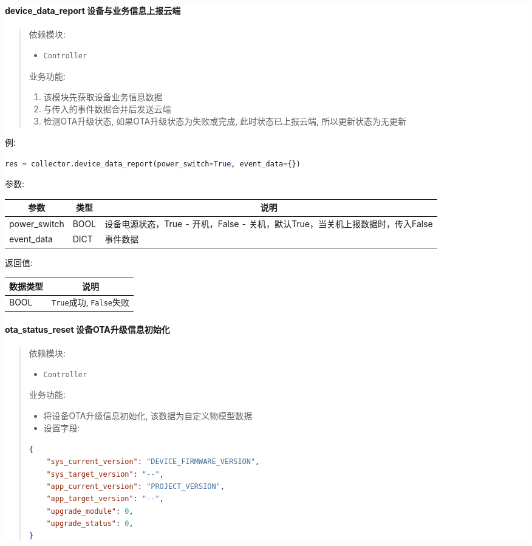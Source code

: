 #### device_data_report 设备与业务信息上报云端

> 依赖模块:
>
> - `Controller`
>
> 业务功能:
> 
> 1. 该模块先获取设备业务信息数据
> 2. 与传入的事件数据合并后发送云端
> 3. 检测OTA升级状态, 如果OTA升级状态为失败或完成, 此时状态已上报云端, 所以更新状态为无更新

例:

```python
res = collector.device_data_report(power_switch=True, event_data={})
```

参数:

| 参数 | 类型 | 说明 |
|---|---|---|
| power_switch | BOOL | 设备电源状态，True - 开机，False - 关机，默认True，当关机上报数据时，传入False |
| event_data | DICT | 事件数据 |

返回值:

|数据类型|说明|
|:---|---|
|BOOL|`True`成功, `False`失败|

#### ota_status_reset 设备OTA升级信息初始化

> 依赖模块:
> 
> - `Controller`
> 
> 业务功能:
> 
> - 将设备OTA升级信息初始化, 该数据为自定义物模型数据
> - 设置字段:
> 
> ```json
> {
>     "sys_current_version": "DEVICE_FIRMWARE_VERSION",
>     "sys_target_version": "--",
>     "app_current_version": "PROJECT_VERSION",
>     "app_target_version": "--",
>     "upgrade_module": 0,
>     "upgrade_status": 0,
> }
> ```

